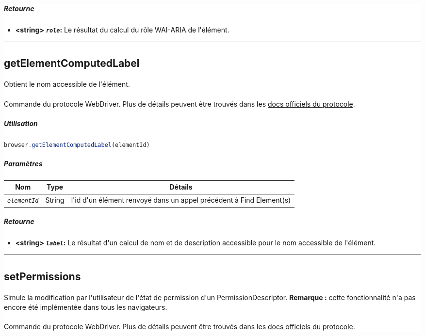 
##### Retourne

- **&lt;string&gt;**
            **<code><var>role</var></code>:** Le résultat du calcul du rôle WAI-ARIA de l'élément.    


---
## getElementComputedLabel
Obtient le nom accessible de l'élément.<br /><br />Commande du protocole WebDriver. Plus de détails peuvent être trouvés dans les [docs officiels du protocole](https://w3c.github.io/webdriver/#get-computed-label).



##### Utilisation

```js
browser.getElementComputedLabel(elementId)
```


##### Paramètres

<table>
  <thead>
    <tr>
      <th>Nom</th><th>Type</th><th>Détails</th>
    </tr>
  </thead>
  <tbody>
    <tr>
      <td><code><var>elementId</var></code></td>
      <td>String</td>
      <td>l'id d'un élément renvoyé dans un appel précédent à Find Element(s)</td>
    </tr>
  </tbody>
</table>


##### Retourne

- **&lt;string&gt;**
            **<code><var>label</var></code>:** Le résultat d'un calcul de nom et de description accessible pour le nom accessible de l'élément.    


---
## setPermissions
Simule la modification par l'utilisateur de l'état de permission d'un PermissionDescriptor. __Remarque :__ cette fonctionnalité n'a pas encore été implémentée dans tous les navigateurs.<br /><br />Commande du protocole WebDriver. Plus de détails peuvent être trouvés dans les [docs officiels du protocole](https://w3c.github.io/permissions/#set-permission-command).


